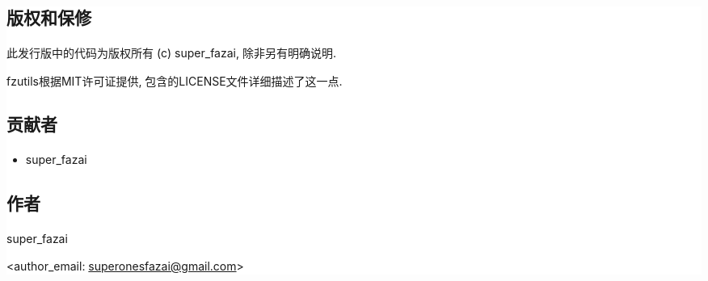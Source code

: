 ## 版权和保修
此发行版中的代码为版权所有 (c) super_fazai, 除非另有明确说明.

fzutils根据MIT许可证提供, 包含的LICENSE文件详细描述了这一点.

## 贡献者
-  super_fazai

## 作者
super_fazai

<author_email: superonesfazai@gmail.com>

